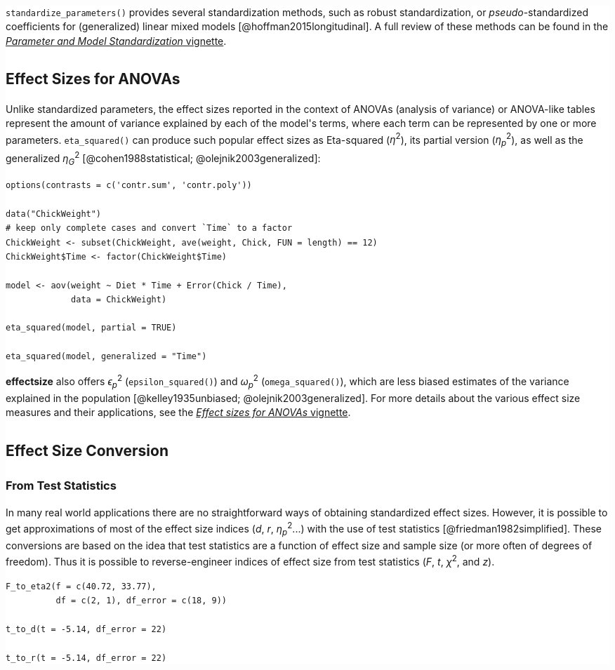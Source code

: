 `standardize_parameters()` provides several standardization methods, such as robust standardization, or *pseudo*-standardized coefficients for (generalized) linear mixed models [@hoffman2015longitudinal]. A full review of these methods can be found in the [*Parameter and Model Standardization* vignette](https://easystats.github.io/effectsize/articles/standardize_parameters.html).

## Effect Sizes for ANOVAs

Unlike standardized parameters, the effect sizes reported in the context of ANOVAs (analysis of variance) or ANOVA-like tables represent the amount of variance explained by each of the model's terms, where each term can be represented by one or more parameters. `eta_squared()` can produce such popular effect sizes as Eta-squared ($\eta^2$), its partial version ($\eta^2_p$), as well as the generalized $\eta^2_G$ [@cohen1988statistical; @olejnik2003generalized]:

```{r}
options(contrasts = c('contr.sum', 'contr.poly'))

data("ChickWeight")
# keep only complete cases and convert `Time` to a factor
ChickWeight <- subset(ChickWeight, ave(weight, Chick, FUN = length) == 12)
ChickWeight$Time <- factor(ChickWeight$Time)

model <- aov(weight ~ Diet * Time + Error(Chick / Time),
             data = ChickWeight) 

eta_squared(model, partial = TRUE)

eta_squared(model, generalized = "Time")
```

**effectsize** also offers $\epsilon^2_p$ (`epsilon_squared()`) and $\omega^2_p$ (`omega_squared()`), which are less biased estimates of the variance explained in the population [@kelley1935unbiased; @olejnik2003generalized]. For more details about the various effect size measures and their applications, see the [*Effect sizes for ANOVAs* vignette](https://easystats.github.io/effectsize/articles/anovaES.html).

## Effect Size Conversion

### From Test Statistics

In many real world applications there are no straightforward ways of obtaining standardized effect sizes. However, it is possible to get approximations of most of the effect size indices (*d*, *r*, $\eta^2_p$...) with the use of test statistics [@friedman1982simplified]. These conversions are based on the idea that test statistics are a function of effect size and sample size (or more often of degrees of freedom). Thus it is possible to reverse-engineer indices of effect size from test statistics (*F*, *t*, $\chi^2$, and *z*). 

```{r}
F_to_eta2(f = c(40.72, 33.77),
          df = c(2, 1), df_error = c(18, 9))

t_to_d(t = -5.14, df_error = 22)

t_to_r(t = -5.14, df_error = 22)
```


[homepage]: https://www.contributor-covenant.org